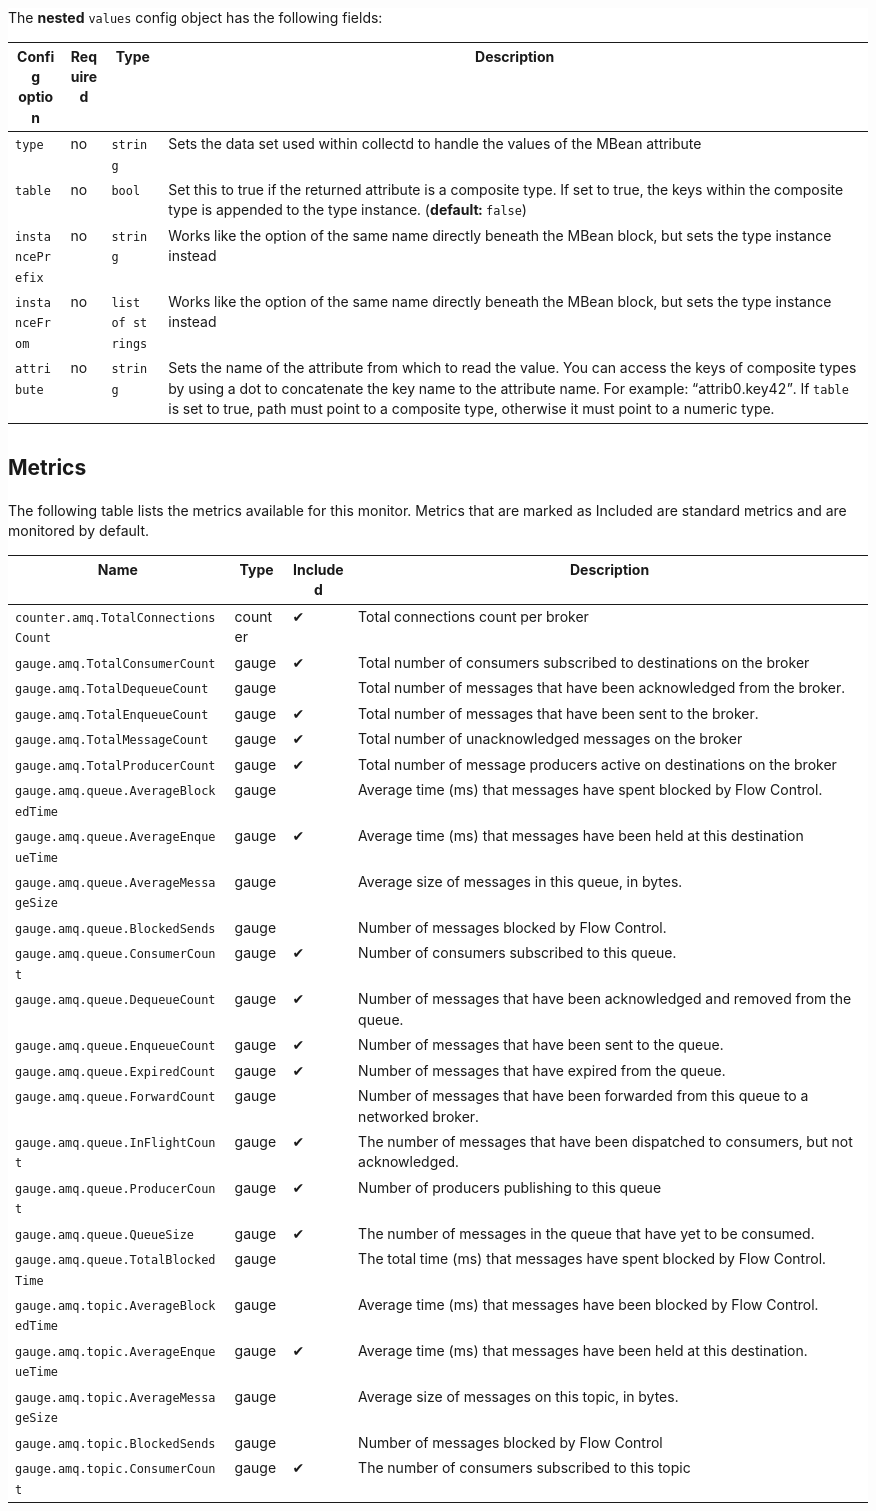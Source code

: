 
The **nested** `values` config object has the following fields:

| Config option | Required | Type | Description |
| --- | --- | --- | --- |
| `type` | no | `string` | Sets the data set used within collectd to handle the values of the MBean attribute |
| `table` | no | `bool` | Set this to true if the returned attribute is a composite type. If set to true, the keys within the composite type is appended to the type instance. (**default:** `false`) |
| `instancePrefix` | no | `string` | Works like the option of the same name directly beneath the MBean block, but sets the type instance instead |
| `instanceFrom` | no | `list of strings` | Works like the option of the same name directly beneath the MBean block, but sets the type instance instead |
| `attribute` | no | `string` | Sets the name of the attribute from which to read the value. You can access the keys of composite types by using a dot to concatenate the key name to the attribute name. For example: “attrib0.key42”. If `table` is set to true, path must point to a composite type, otherwise it must point to a numeric type. |




## Metrics

The following table lists the metrics available for this monitor. Metrics that are marked as Included are standard metrics and are monitored by default.

| Name | Type | Included | Description |
| ---  | ---  | ---    | ---         |
| `counter.amq.TotalConnectionsCount` | counter | ✔ | Total connections count per broker |
| `gauge.amq.TotalConsumerCount` | gauge | ✔ | Total number of consumers subscribed to destinations on the broker |
| `gauge.amq.TotalDequeueCount` | gauge |  | Total number of messages that have been acknowledged from the broker. |
| `gauge.amq.TotalEnqueueCount` | gauge | ✔ | Total number of messages that have been sent to the broker. |
| `gauge.amq.TotalMessageCount` | gauge | ✔ | Total number of unacknowledged messages on the broker |
| `gauge.amq.TotalProducerCount` | gauge | ✔ | Total number of message producers active on destinations on the broker |
| `gauge.amq.queue.AverageBlockedTime` | gauge |  | Average time (ms) that messages have spent blocked by Flow Control. |
| `gauge.amq.queue.AverageEnqueueTime` | gauge | ✔ | Average time (ms) that messages have been held at this destination |
| `gauge.amq.queue.AverageMessageSize` | gauge |  | Average size of messages in this queue, in bytes. |
| `gauge.amq.queue.BlockedSends` | gauge |  | Number of messages blocked by Flow Control. |
| `gauge.amq.queue.ConsumerCount` | gauge | ✔ | Number of consumers subscribed to this queue. |
| `gauge.amq.queue.DequeueCount` | gauge | ✔ | Number of messages that have been acknowledged and removed from the queue. |
| `gauge.amq.queue.EnqueueCount` | gauge | ✔ | Number of messages that have been sent to the queue. |
| `gauge.amq.queue.ExpiredCount` | gauge | ✔ | Number of messages that have expired from the queue. |
| `gauge.amq.queue.ForwardCount` | gauge |  | Number of messages that have been forwarded from this queue to a networked broker. |
| `gauge.amq.queue.InFlightCount` | gauge | ✔ | The number of messages that have been dispatched to consumers, but not acknowledged. |
| `gauge.amq.queue.ProducerCount` | gauge | ✔ | Number of producers publishing to this queue |
| `gauge.amq.queue.QueueSize` | gauge | ✔ | The number of messages in the queue that have yet to be consumed. |
| `gauge.amq.queue.TotalBlockedTime` | gauge |  | The total time (ms) that messages have spent blocked by Flow Control. |
| `gauge.amq.topic.AverageBlockedTime` | gauge |  | Average time (ms) that messages have been blocked by Flow Control. |
| `gauge.amq.topic.AverageEnqueueTime` | gauge | ✔ | Average time (ms) that messages have been held at this destination. |
| `gauge.amq.topic.AverageMessageSize` | gauge |  | Average size of messages on this topic, in bytes. |
| `gauge.amq.topic.BlockedSends` | gauge |  | Number of messages blocked by Flow Control |
| `gauge.amq.topic.ConsumerCount` | gauge | ✔ | The number of consumers subscribed to this topic |